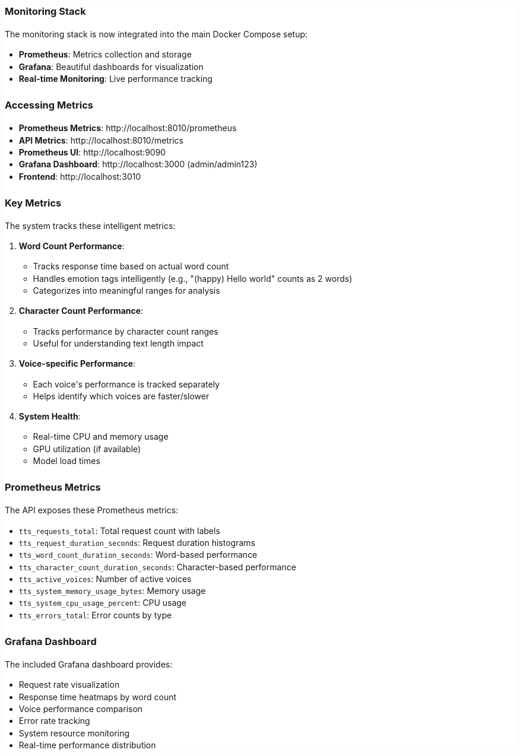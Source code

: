 ### Monitoring Stack

The monitoring stack is now integrated into the main Docker Compose setup:

- **Prometheus**: Metrics collection and storage
- **Grafana**: Beautiful dashboards for visualization
- **Real-time Monitoring**: Live performance tracking

### Accessing Metrics

- **Prometheus Metrics**: http://localhost:8010/prometheus
- **API Metrics**: http://localhost:8010/metrics
- **Prometheus UI**: http://localhost:9090
- **Grafana Dashboard**: http://localhost:3000 (admin/admin123)
- **Frontend**: http://localhost:3010

### Key Metrics

The system tracks these intelligent metrics:

1. **Word Count Performance**: 
   - Tracks response time based on actual word count
   - Handles emotion tags intelligently (e.g., "(happy) Hello world" counts as 2 words)
   - Categorizes into meaningful ranges for analysis

2. **Character Count Performance**:
   - Tracks performance by character count ranges
   - Useful for understanding text length impact

3. **Voice-specific Performance**:
   - Each voice's performance is tracked separately
   - Helps identify which voices are faster/slower

4. **System Health**:
   - Real-time CPU and memory usage
   - GPU utilization (if available)
   - Model load times

### Prometheus Metrics

The API exposes these Prometheus metrics:

- `tts_requests_total`: Total request count with labels
- `tts_request_duration_seconds`: Request duration histograms
- `tts_word_count_duration_seconds`: Word-based performance
- `tts_character_count_duration_seconds`: Character-based performance
- `tts_active_voices`: Number of active voices
- `tts_system_memory_usage_bytes`: Memory usage
- `tts_system_cpu_usage_percent`: CPU usage
- `tts_errors_total`: Error counts by type

### Grafana Dashboard

The included Grafana dashboard provides:

- Request rate visualization
- Response time heatmaps by word count
- Voice performance comparison
- Error rate tracking
- System resource monitoring
- Real-time performance distribution
